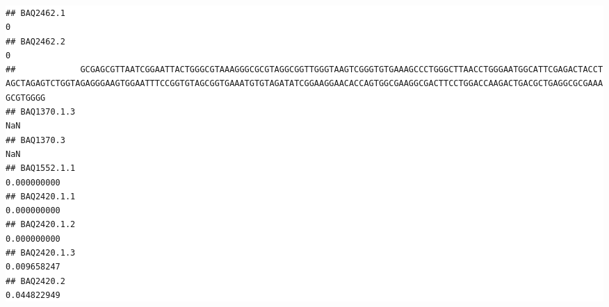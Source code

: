    ## BAQ2462.1                                                                                                                                                                                                                                           0
    ## BAQ2462.2                                                                                                                                                                                                                                           0
    ##             GCGAGCGTTAATCGGAATTACTGGGCGTAAAGGGCGCGTAGGCGGTTGGGTAAGTCGGGTGTGAAAGCCCTGGGCTTAACCTGGGAATGGCATTCGAGACTACCTAGCTAGAGTCTGGTAGAGGGAAGTGGAATTTCCGGTGTAGCGGTGAAATGTGTAGATATCGGAAGGAACACCAGTGGCGAAGGCGACTTCCTGGACCAAGACTGACGCTGAGGCGCGAAAGCGTGGGG
    ## BAQ1370.1.3                                                                                                                                                                                                                                       NaN
    ## BAQ1370.3                                                                                                                                                                                                                                         NaN
    ## BAQ1552.1.1                                                                                                                                                                                                                               0.000000000
    ## BAQ2420.1.1                                                                                                                                                                                                                               0.000000000
    ## BAQ2420.1.2                                                                                                                                                                                                                               0.000000000
    ## BAQ2420.1.3                                                                                                                                                                                                                               0.009658247
    ## BAQ2420.2                                                                                                                                                                                                                                 0.044822949
